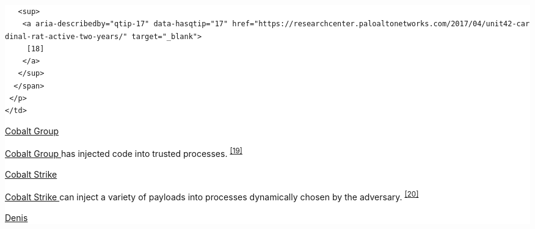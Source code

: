        <sup>
        <a aria-describedby="qtip-17" data-hasqtip="17" href="https://researchcenter.paloaltonetworks.com/2017/04/unit42-cardinal-rat-active-two-years/" target="_blank">
         [18]
        </a>
       </sup>
      </span>
     </p>
    </td>
   </tr>
   <tr>
    <td>
     <a href="https://attack.mitre.org/groups/G0080">
      Cobalt Group
     </a>
    </td>
    <td>
     <p>
      <a href="https://attack.mitre.org/groups/G0080">
       Cobalt Group
      </a>
      has injected code into trusted processes.
      <span class="scite-citeref-number" data-reference="Group IB Cobalt Aug 2017" id="scite-ref-19-a" onclick="scrollToRef('scite-19')">
       <sup>
        <a aria-describedby="qtip-18" data-hasqtip="18" href="https://www.group-ib.com/blog/cobalt" target="_blank">
         [19]
        </a>
       </sup>
      </span>
     </p>
    </td>
   </tr>
   <tr>
    <td>
     <a href="https://attack.mitre.org/software/S0154">
      Cobalt Strike
     </a>
    </td>
    <td>
     <p>
      <a href="https://attack.mitre.org/software/S0154">
       Cobalt Strike
      </a>
      can inject a variety of payloads into processes dynamically chosen by the adversary.
      <span class="scite-citeref-number" data-reference="cobaltstrike manual" id="scite-ref-20-a" onclick="scrollToRef('scite-20')">
       <sup>
        <a aria-describedby="qtip-19" data-hasqtip="19" href="https://cobaltstrike.com/downloads/csmanual38.pdf" target="_blank">
         [20]
        </a>
       </sup>
      </span>
     </p>
    </td>
   </tr>
   <tr>
    <td>
     <a href="https://attack.mitre.org/software/S0354">
      Denis
     </a>
    </td>